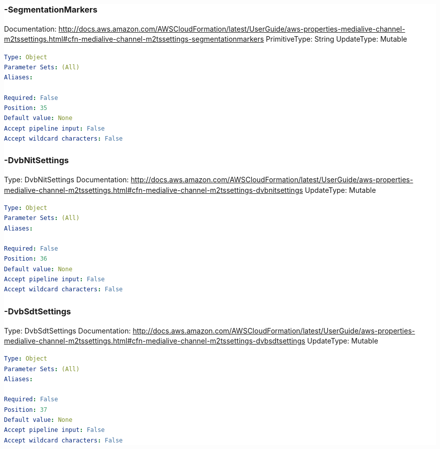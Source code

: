 ### -SegmentationMarkers
Documentation: http://docs.aws.amazon.com/AWSCloudFormation/latest/UserGuide/aws-properties-medialive-channel-m2tssettings.html#cfn-medialive-channel-m2tssettings-segmentationmarkers
PrimitiveType: String
UpdateType: Mutable

```yaml
Type: Object
Parameter Sets: (All)
Aliases:

Required: False
Position: 35
Default value: None
Accept pipeline input: False
Accept wildcard characters: False
```

### -DvbNitSettings
Type: DvbNitSettings
Documentation: http://docs.aws.amazon.com/AWSCloudFormation/latest/UserGuide/aws-properties-medialive-channel-m2tssettings.html#cfn-medialive-channel-m2tssettings-dvbnitsettings
UpdateType: Mutable

```yaml
Type: Object
Parameter Sets: (All)
Aliases:

Required: False
Position: 36
Default value: None
Accept pipeline input: False
Accept wildcard characters: False
```

### -DvbSdtSettings
Type: DvbSdtSettings
Documentation: http://docs.aws.amazon.com/AWSCloudFormation/latest/UserGuide/aws-properties-medialive-channel-m2tssettings.html#cfn-medialive-channel-m2tssettings-dvbsdtsettings
UpdateType: Mutable

```yaml
Type: Object
Parameter Sets: (All)
Aliases:

Required: False
Position: 37
Default value: None
Accept pipeline input: False
Accept wildcard characters: False
```
